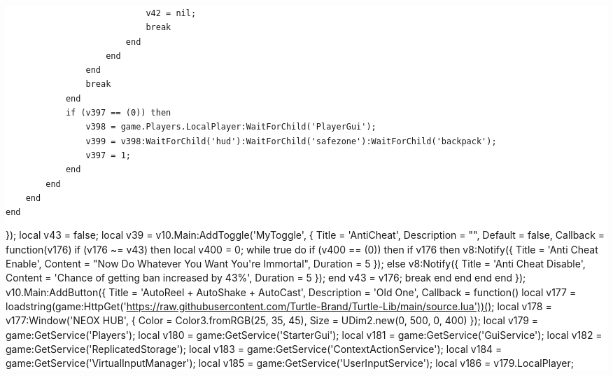                                 v42 = nil;
                                break
                            end
                        end
                    end
                    break
                end
                if (v397 == (0)) then
                    v398 = game.Players.LocalPlayer:WaitForChild('PlayerGui');
                    v399 = v398:WaitForChild('hud'):WaitForChild('safezone'):WaitForChild('backpack');
                    v397 = 1;
                end
            end
        end
    end
});
local v43 = false;
local v39 = v10.Main:AddToggle('MyToggle', {
    Title = 'AntiCheat',
    Description = "",
    Default = false,
    Callback = function(v176)
        if (v176 ~= v43) then
            local v400 = 0;
            while true do
                if (v400 == (0)) then
                    if v176 then
                        v8:Notify({
                            Title = 'Anti Cheat Enable',
                            Content = "Now Do Whatever You Want You're Immortal",
                            Duration = 5
                        });
                    else
                        v8:Notify({
                            Title = 'Anti Cheat Disable',
                            Content = 'Chance of getting ban increased by 43%',
                            Duration = 5
                        });
                    end
                    v43 = v176;
                    break
                end
            end
        end
    end
});
v10.Main:AddButton({
    Title = 'AutoReel + AutoShake + AutoCast',
    Description = 'Old One',
    Callback = function()
        local v177 = loadstring(game:HttpGet('https://raw.githubusercontent.com/Turtle-Brand/Turtle-Lib/main/source.lua'))();
        local v178 = v177:Window('NEOX HUB', {
            Color = Color3.fromRGB(25, 35, 45),
            Size = UDim2.new(0, 500, 0, 400)
        });
        local v179 = game:GetService('Players');
        local v180 = game:GetService('StarterGui');
        local v181 = game:GetService('GuiService');
        local v182 = game:GetService('ReplicatedStorage');
        local v183 = game:GetService('ContextActionService');
        local v184 = game:GetService('VirtualInputManager');
        local v185 = game:GetService('UserInputService');
        local v186 = v179.LocalPlayer;